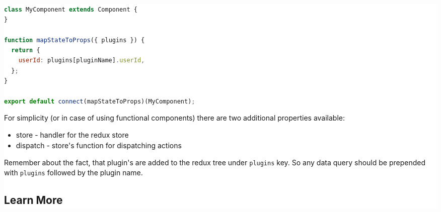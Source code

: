 ```javascript
class MyComponent extends Component {
}

function mapStateToProps({ plugins }) {
  return {
    userId: plugins[pluginName].userId,
  };
}

export default connect(mapStateToProps)(MyComponent);
```

For simplicity (or in case of using functional components) there are two additional properties available:
* store - handler for the redux store
* dispatch - store's function for dispatching actions

Remember about the fact, that plugin's are added to the redux tree under `plugins` key. So any data query should be prepended with `plugins` followed by the plugin name.

## Learn More
